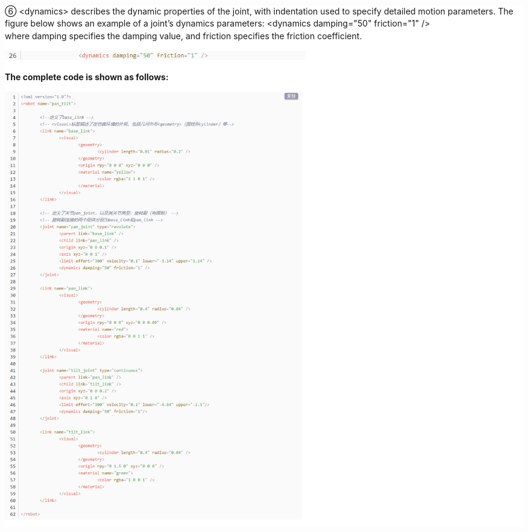 ⑥ \<dynamics\> describes the dynamic properties of the joint, with indentation used to specify detailed motion parameters. The figure below shows an example of a joint’s dynamics parameters: \<dynamics damping="50" friction="1" /\>  
where damping specifies the damping value, and friction specifies the friction coefficient.

<img src="../_static/media/chapter_10\section_2\media\image26.png"  style="width:500px"   class="common_img"/>

**The complete code is shown as follows:**

<img src="../_static/media/chapter_10\section_2\media\image27.png"  style="width:500px"   class="common_img"/>
